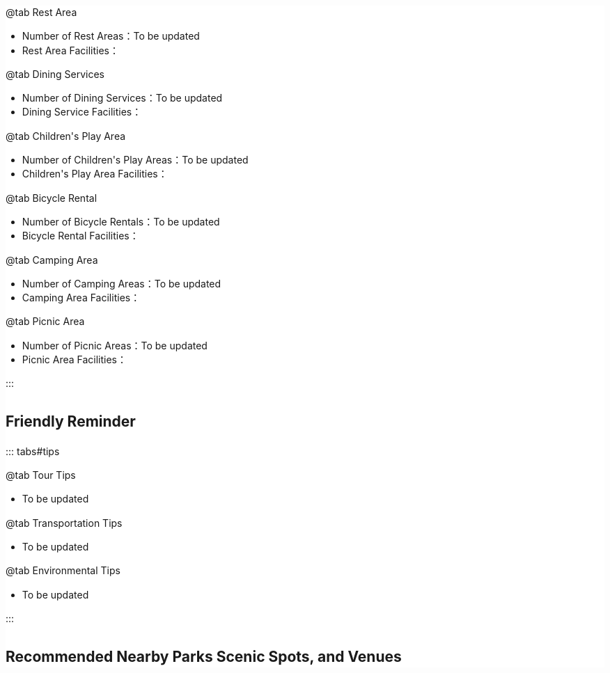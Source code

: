 @tab Rest Area
- Number of Rest Areas：To be updated
- Rest Area Facilities：

@tab Dining Services
- Number of Dining Services：To be updated
- Dining Service Facilities：

@tab Children's Play Area
- Number of Children's Play Areas：To be updated
- Children's Play Area Facilities：

@tab Bicycle Rental
- Number of Bicycle Rentals：To be updated
- Bicycle Rental Facilities：

@tab Camping Area
- Number of Camping Areas：To be updated
- Camping Area Facilities：

@tab Picnic Area
- Number of Picnic Areas：To be updated
- Picnic Area Facilities：

:::

## Friendly Reminder

::: tabs#tips

@tab Tour Tips
- To be updated

@tab Transportation Tips
- To be updated

@tab Environmental Tips
- To be updated

:::

## Recommended Nearby Parks Scenic Spots, and Venues

<CardGrid>
  <ImageCard
        image="https://cgj.sz.gov.cn/img/4/4005/4005907/10830423.png"
        title="Yanhanshan Country Park"
        description="Yanhan Mountain Country Park covers an area of 24.5 hectares and is located in t"
        href="/en/LandscapeLeisureGreenSpace/CountryPark/Yanhanshan-Country-Park/"
        author="Shenzhen Government Online"
        date="2025/01/02"
      />
      <ImageCard
        image="https://cgj.sz.gov.cn/img/4/4005/4005907/10830423.png"
        title="Yanhanshan Country Park"
        description="Yanhan Mountain Country Park covers an area of 24.5 hectares and is located in t"
        href="/en/LandscapeLeisureGreenSpace/CountryPark/Yanhanshan-Country-Park/"
        author="Shenzhen Government Online"
        date="2025/01/02"
      />
    </CardGrid>
